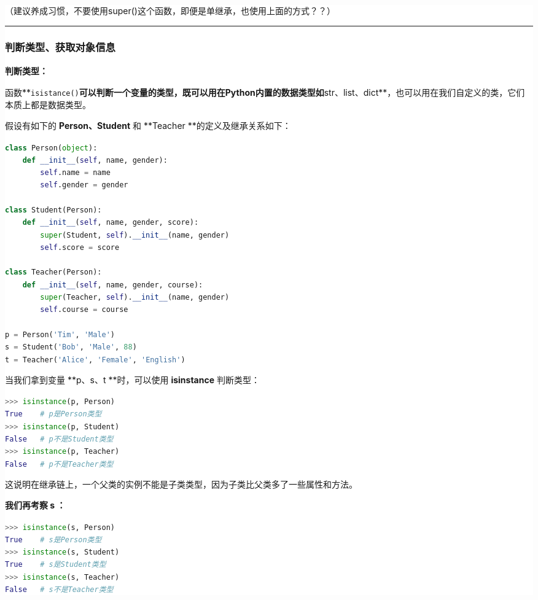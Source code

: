 （建议养成习惯，不要使用super()这个函数，即便是单继承，也使用上面的方式？？）



---



### 判断类型、获取对象信息

**判断类型：**

函数**`isistance()`**可以判断一个变量的类型，既可以用在Python内置的数据类型如**str、list、dict**，也可以用在我们自定义的类，它们本质上都是数据类型。

假设有如下的 **Person、Student** 和 **Teacher **的定义及继承关系如下：

```python
class Person(object):
    def __init__(self, name, gender):
        self.name = name
        self.gender = gender

class Student(Person):
    def __init__(self, name, gender, score):
        super(Student, self).__init__(name, gender)
        self.score = score

class Teacher(Person):
    def __init__(self, name, gender, course):
        super(Teacher, self).__init__(name, gender)
        self.course = course

p = Person('Tim', 'Male')
s = Student('Bob', 'Male', 88)
t = Teacher('Alice', 'Female', 'English')
```

当我们拿到变量 **p、s、t **时，可以使用 **isinstance** 判断类型：

```python
>>> isinstance(p, Person)
True    # p是Person类型
>>> isinstance(p, Student)
False   # p不是Student类型
>>> isinstance(p, Teacher)
False   # p不是Teacher类型
```

这说明在继承链上，一个父类的实例不能是子类类型，因为子类比父类多了一些属性和方法。

**我们再考察 s ：**

```python
>>> isinstance(s, Person)
True    # s是Person类型
>>> isinstance(s, Student)
True    # s是Student类型
>>> isinstance(s, Teacher)
False   # s不是Teacher类型
```
